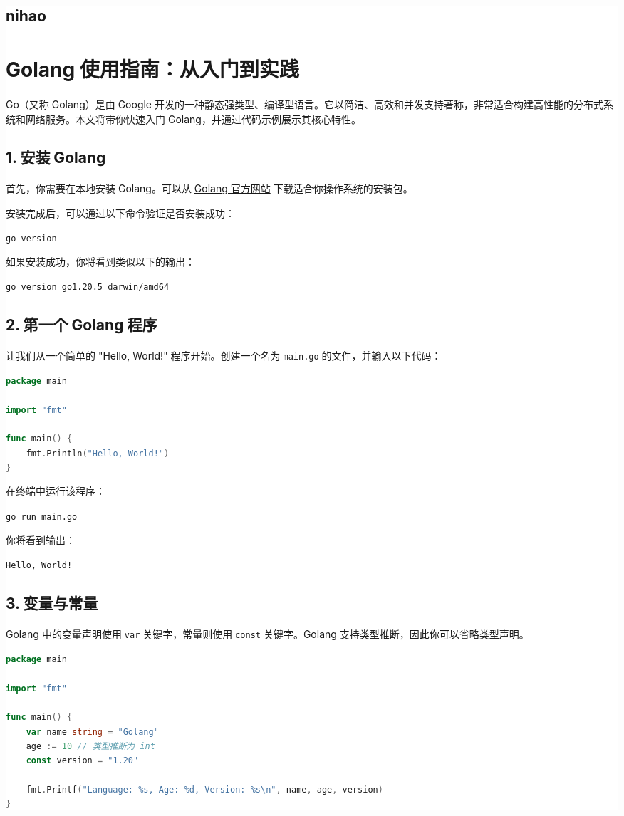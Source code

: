 ## nihao

# Golang 使用指南：从入门到实践

Go（又称 Golang）是由 Google 开发的一种静态强类型、编译型语言。它以简洁、高效和并发支持著称，非常适合构建高性能的分布式系统和网络服务。本文将带你快速入门 Golang，并通过代码示例展示其核心特性。

## 1. 安装 Golang

首先，你需要在本地安装 Golang。可以从 [Golang 官方网站](https://golang.org/dl/) 下载适合你操作系统的安装包。

安装完成后，可以通过以下命令验证是否安装成功：

```bash
go version
```

如果安装成功，你将看到类似以下的输出：

```
go version go1.20.5 darwin/amd64
```

## 2. 第一个 Golang 程序

让我们从一个简单的 "Hello, World!" 程序开始。创建一个名为 `main.go` 的文件，并输入以下代码：

```go
package main

import "fmt"

func main() {
    fmt.Println("Hello, World!")
}
```

在终端中运行该程序：

```bash
go run main.go
```

你将看到输出：

```
Hello, World!
```

## 3. 变量与常量

Golang 中的变量声明使用 `var` 关键字，常量则使用 `const` 关键字。Golang 支持类型推断，因此你可以省略类型声明。

```go
package main

import "fmt"

func main() {
    var name string = "Golang"
    age := 10 // 类型推断为 int
    const version = "1.20"

    fmt.Printf("Language: %s, Age: %d, Version: %s\n", name, age, version)
}
```
